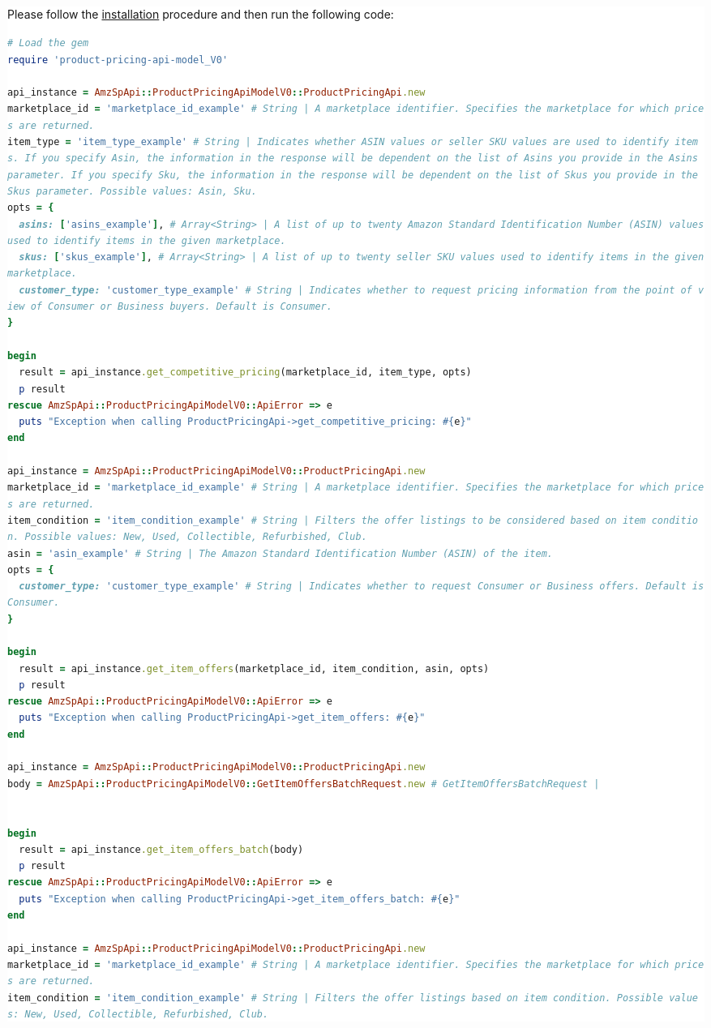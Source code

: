 Please follow the [installation](#installation) procedure and then run the following code:
```ruby
# Load the gem
require 'product-pricing-api-model_V0'

api_instance = AmzSpApi::ProductPricingApiModelV0::ProductPricingApi.new
marketplace_id = 'marketplace_id_example' # String | A marketplace identifier. Specifies the marketplace for which prices are returned.
item_type = 'item_type_example' # String | Indicates whether ASIN values or seller SKU values are used to identify items. If you specify Asin, the information in the response will be dependent on the list of Asins you provide in the Asins parameter. If you specify Sku, the information in the response will be dependent on the list of Skus you provide in the Skus parameter. Possible values: Asin, Sku.
opts = { 
  asins: ['asins_example'], # Array<String> | A list of up to twenty Amazon Standard Identification Number (ASIN) values used to identify items in the given marketplace.
  skus: ['skus_example'], # Array<String> | A list of up to twenty seller SKU values used to identify items in the given marketplace.
  customer_type: 'customer_type_example' # String | Indicates whether to request pricing information from the point of view of Consumer or Business buyers. Default is Consumer.
}

begin
  result = api_instance.get_competitive_pricing(marketplace_id, item_type, opts)
  p result
rescue AmzSpApi::ProductPricingApiModelV0::ApiError => e
  puts "Exception when calling ProductPricingApi->get_competitive_pricing: #{e}"
end

api_instance = AmzSpApi::ProductPricingApiModelV0::ProductPricingApi.new
marketplace_id = 'marketplace_id_example' # String | A marketplace identifier. Specifies the marketplace for which prices are returned.
item_condition = 'item_condition_example' # String | Filters the offer listings to be considered based on item condition. Possible values: New, Used, Collectible, Refurbished, Club.
asin = 'asin_example' # String | The Amazon Standard Identification Number (ASIN) of the item.
opts = { 
  customer_type: 'customer_type_example' # String | Indicates whether to request Consumer or Business offers. Default is Consumer.
}

begin
  result = api_instance.get_item_offers(marketplace_id, item_condition, asin, opts)
  p result
rescue AmzSpApi::ProductPricingApiModelV0::ApiError => e
  puts "Exception when calling ProductPricingApi->get_item_offers: #{e}"
end

api_instance = AmzSpApi::ProductPricingApiModelV0::ProductPricingApi.new
body = AmzSpApi::ProductPricingApiModelV0::GetItemOffersBatchRequest.new # GetItemOffersBatchRequest | 


begin
  result = api_instance.get_item_offers_batch(body)
  p result
rescue AmzSpApi::ProductPricingApiModelV0::ApiError => e
  puts "Exception when calling ProductPricingApi->get_item_offers_batch: #{e}"
end

api_instance = AmzSpApi::ProductPricingApiModelV0::ProductPricingApi.new
marketplace_id = 'marketplace_id_example' # String | A marketplace identifier. Specifies the marketplace for which prices are returned.
item_condition = 'item_condition_example' # String | Filters the offer listings based on item condition. Possible values: New, Used, Collectible, Refurbished, Club.
```